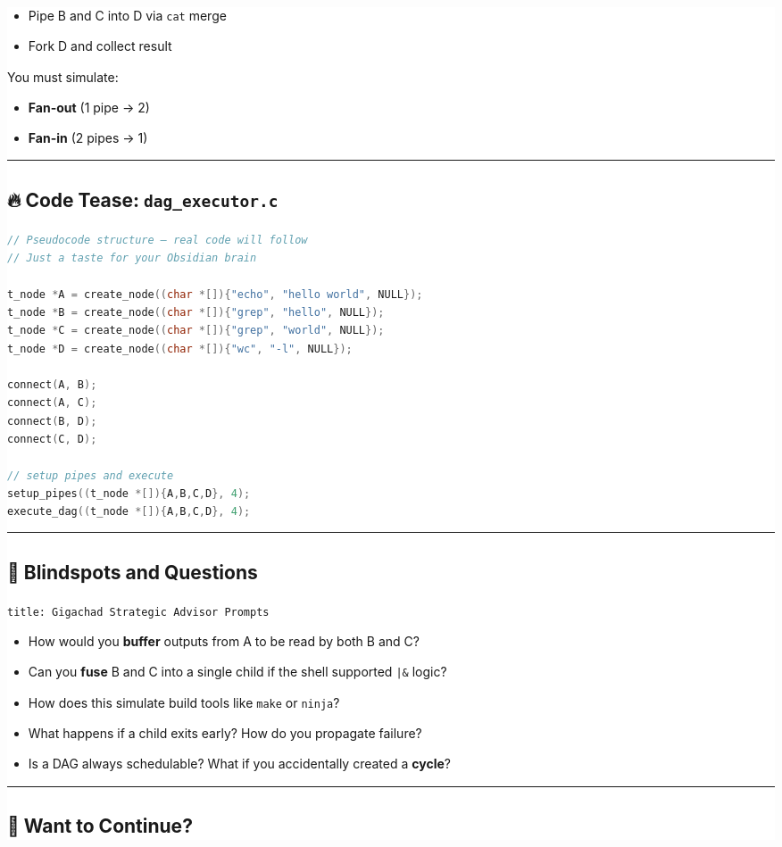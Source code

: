 - Pipe B and C into D via `cat` merge
    
- Fork D and collect result
    

You must simulate:

- **Fan-out** (1 pipe → 2)
    
- **Fan-in** (2 pipes → 1)
    

---

## 🔥 Code Tease: `dag_executor.c`

```c
// Pseudocode structure — real code will follow
// Just a taste for your Obsidian brain

t_node *A = create_node((char *[]){"echo", "hello world", NULL});
t_node *B = create_node((char *[]){"grep", "hello", NULL});
t_node *C = create_node((char *[]){"grep", "world", NULL});
t_node *D = create_node((char *[]){"wc", "-l", NULL});

connect(A, B);
connect(A, C);
connect(B, D);
connect(C, D);

// setup pipes and execute
setup_pipes((t_node *[]){A,B,C,D}, 4);
execute_dag((t_node *[]){A,B,C,D}, 4);
```

---

## 🧠 Blindspots and Questions

```ad-question
title: Gigachad Strategic Advisor Prompts
```

- How would you **buffer** outputs from A to be read by both B and C?
    
- Can you **fuse** B and C into a single child if the shell supported `|&` logic?
    
- How does this simulate build tools like `make` or `ninja`?
    
- What happens if a child exits early? How do you propagate failure?
    
- Is a DAG always schedulable? What if you accidentally created a **cycle**?
    

---

## 🏁 Want to Continue?
